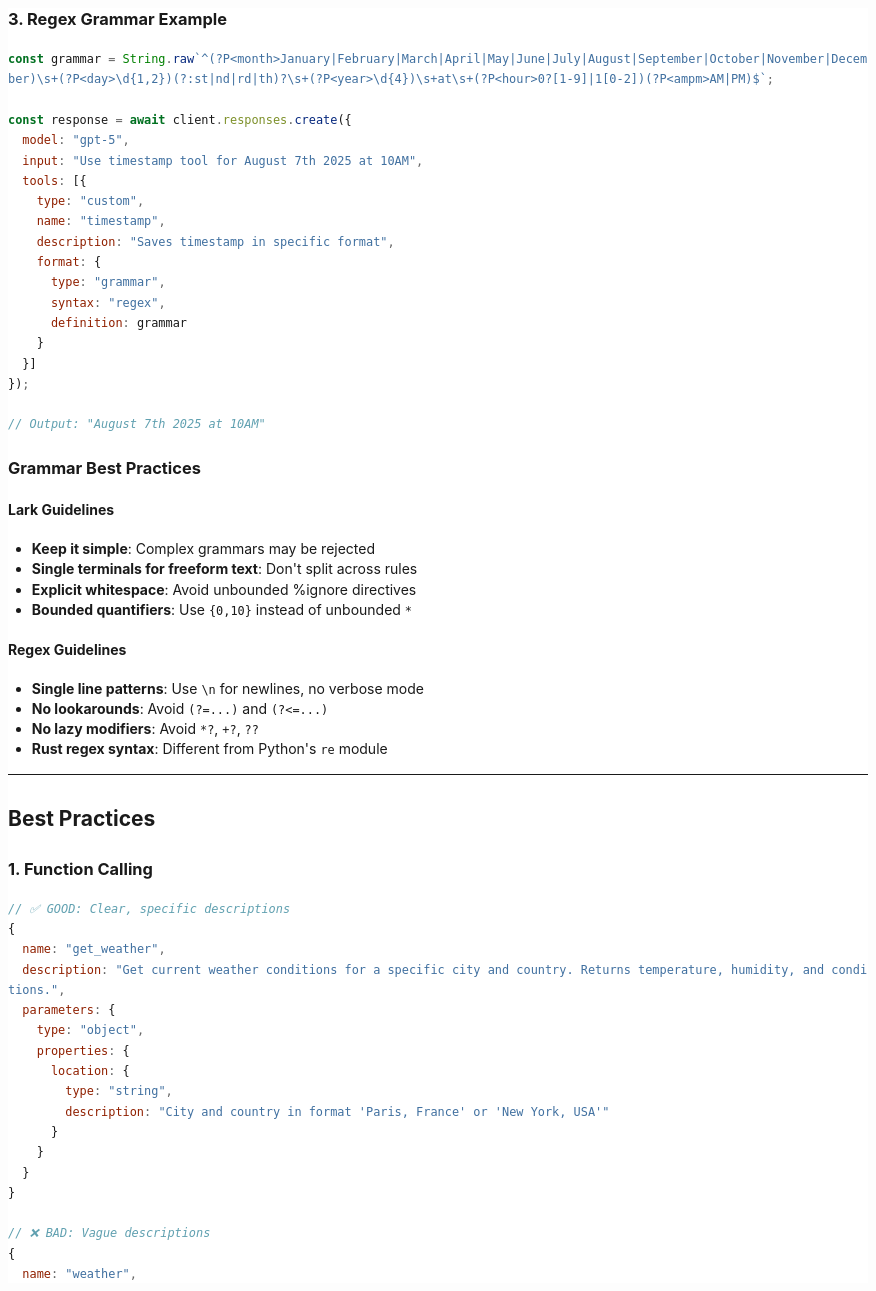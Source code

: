 ### 3. Regex Grammar Example  
```javascript
const grammar = String.raw`^(?P<month>January|February|March|April|May|June|July|August|September|October|November|December)\s+(?P<day>\d{1,2})(?:st|nd|rd|th)?\s+(?P<year>\d{4})\s+at\s+(?P<hour>0?[1-9]|1[0-2])(?P<ampm>AM|PM)$`;

const response = await client.responses.create({
  model: "gpt-5", 
  input: "Use timestamp tool for August 7th 2025 at 10AM",
  tools: [{
    type: "custom",
    name: "timestamp",
    description: "Saves timestamp in specific format",
    format: {
      type: "grammar",
      syntax: "regex",
      definition: grammar
    }
  }]
});

// Output: "August 7th 2025 at 10AM"
```

### Grammar Best Practices

#### Lark Guidelines
- **Keep it simple**: Complex grammars may be rejected
- **Single terminals for freeform text**: Don't split across rules
- **Explicit whitespace**: Avoid unbounded %ignore directives
- **Bounded quantifiers**: Use `{0,10}` instead of unbounded `*`

#### Regex Guidelines  
- **Single line patterns**: Use `\n` for newlines, no verbose mode
- **No lookarounds**: Avoid `(?=...)` and `(?<=...)`
- **No lazy modifiers**: Avoid `*?`, `+?`, `??`
- **Rust regex syntax**: Different from Python's `re` module

---

## Best Practices

### 1. Function Calling
```javascript
// ✅ GOOD: Clear, specific descriptions
{
  name: "get_weather",
  description: "Get current weather conditions for a specific city and country. Returns temperature, humidity, and conditions.",
  parameters: {
    type: "object",
    properties: {
      location: {
        type: "string", 
        description: "City and country in format 'Paris, France' or 'New York, USA'"
      }
    }
  }
}

// ❌ BAD: Vague descriptions
{
  name: "weather",
```